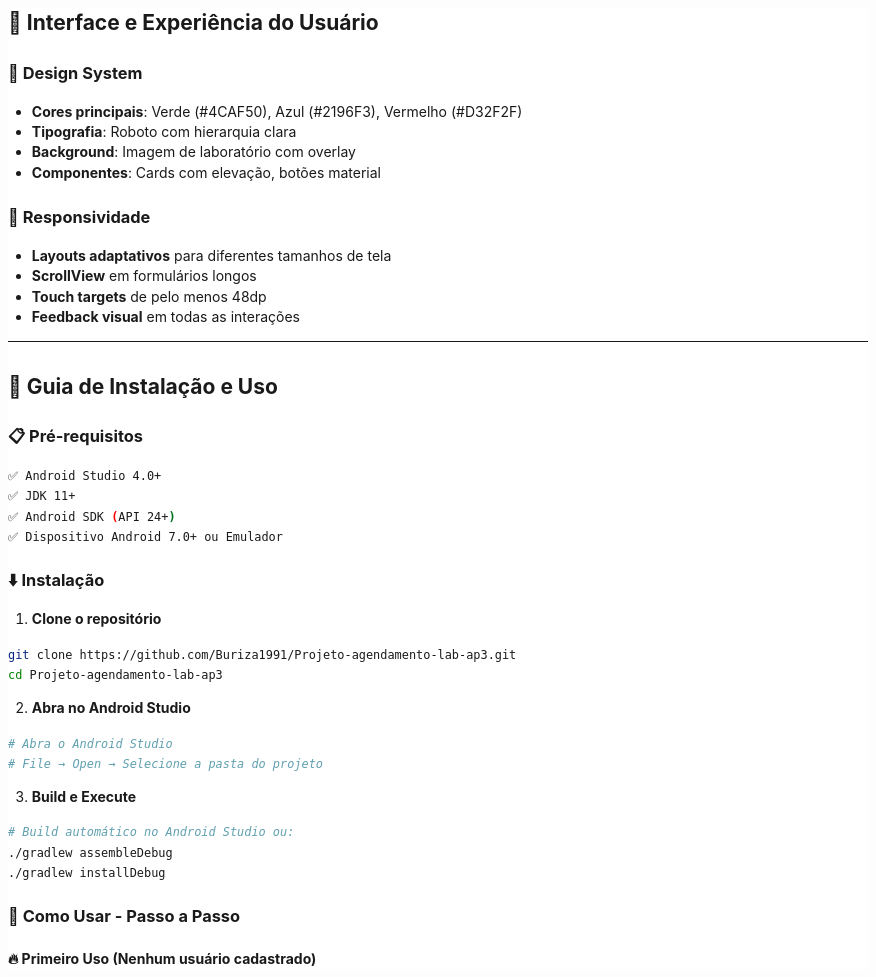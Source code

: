 ## 📱 **Interface e Experiência do Usuário**

### 🎨 **Design System**

- **Cores principais**: Verde (#4CAF50), Azul (#2196F3), Vermelho (#D32F2F)
- **Tipografia**: Roboto com hierarquia clara
- **Background**: Imagem de laboratório com overlay
- **Componentes**: Cards com elevação, botões material

### 📲 **Responsividade**

- **Layouts adaptativos** para diferentes tamanhos de tela
- **ScrollView** em formulários longos
- **Touch targets** de pelo menos 48dp
- **Feedback visual** em todas as interações

---

## 🚀 **Guia de Instalação e Uso**

### 📋 **Pré-requisitos**

```bash
✅ Android Studio 4.0+
✅ JDK 11+
✅ Android SDK (API 24+)
✅ Dispositivo Android 7.0+ ou Emulador
```

### ⬇️ **Instalação**

1. **Clone o repositório**
```bash
git clone https://github.com/Buriza1991/Projeto-agendamento-lab-ap3.git
cd Projeto-agendamento-lab-ap3
```

2. **Abra no Android Studio**
```bash
# Abra o Android Studio
# File → Open → Selecione a pasta do projeto
```

3. **Build e Execute**
```bash
# Build automático no Android Studio ou:
./gradlew assembleDebug
./gradlew installDebug
```

### 🎯 **Como Usar - Passo a Passo**

#### **🔥 Primeiro Uso (Nenhum usuário cadastrado)**

